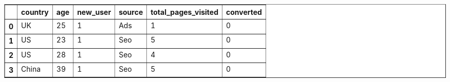 


<div>
<style scoped>
    .dataframe tbody tr th:only-of-type {
        vertical-align: middle;
    }

    .dataframe tbody tr th {
        vertical-align: top;
    }

    .dataframe thead th {
        text-align: right;
    }
</style>
<table border="1" class="dataframe">
  <thead>
    <tr style="text-align: right;">
      <th></th>
      <th>country</th>
      <th>age</th>
      <th>new_user</th>
      <th>source</th>
      <th>total_pages_visited</th>
      <th>converted</th>
    </tr>
  </thead>
  <tbody>
    <tr>
      <th>0</th>
      <td>UK</td>
      <td>25</td>
      <td>1</td>
      <td>Ads</td>
      <td>1</td>
      <td>0</td>
    </tr>
    <tr>
      <th>1</th>
      <td>US</td>
      <td>23</td>
      <td>1</td>
      <td>Seo</td>
      <td>5</td>
      <td>0</td>
    </tr>
    <tr>
      <th>2</th>
      <td>US</td>
      <td>28</td>
      <td>1</td>
      <td>Seo</td>
      <td>4</td>
      <td>0</td>
    </tr>
    <tr>
      <th>3</th>
      <td>China</td>
      <td>39</td>
      <td>1</td>
      <td>Seo</td>
      <td>5</td>
      <td>0</td>
    </tr>